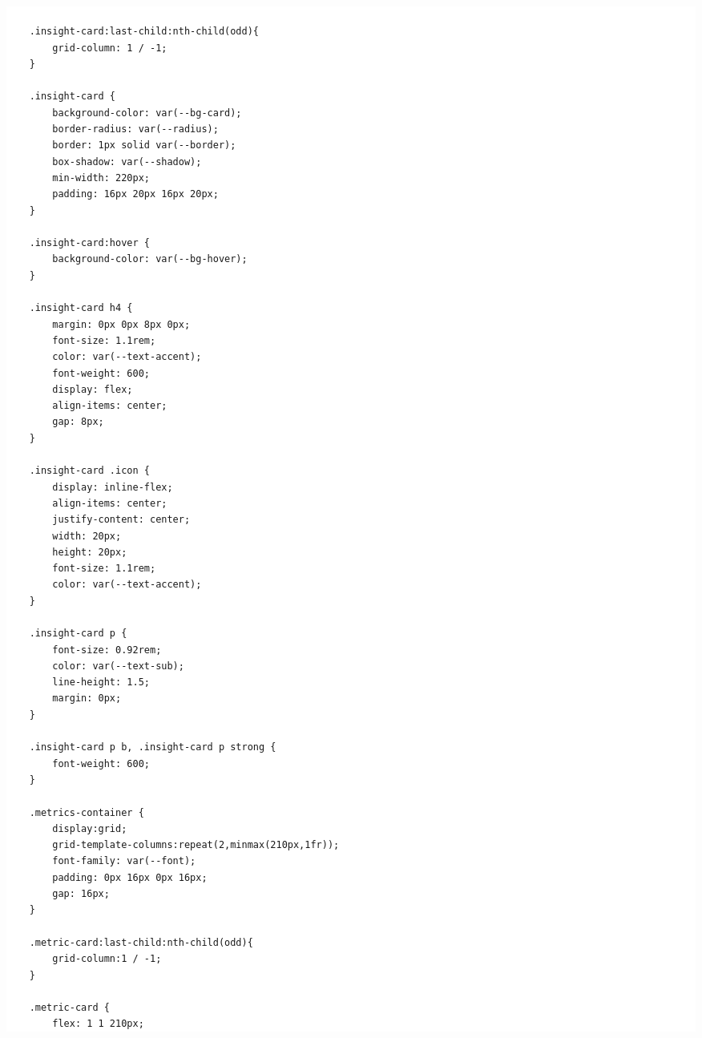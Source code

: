 ```html

    .insight-card:last-child:nth-child(odd){
        grid-column: 1 / -1;
    }

    .insight-card {
        background-color: var(--bg-card);
        border-radius: var(--radius);
        border: 1px solid var(--border);
        box-shadow: var(--shadow);
        min-width: 220px;
        padding: 16px 20px 16px 20px;
    }

    .insight-card:hover {
        background-color: var(--bg-hover);
    }

    .insight-card h4 {
        margin: 0px 0px 8px 0px;
        font-size: 1.1rem;
        color: var(--text-accent);
        font-weight: 600;
        display: flex;
        align-items: center;
        gap: 8px;
    }

    .insight-card .icon {
        display: inline-flex;
        align-items: center;
        justify-content: center;
        width: 20px;
        height: 20px;
        font-size: 1.1rem;
        color: var(--text-accent);
    }

    .insight-card p {
        font-size: 0.92rem;
        color: var(--text-sub);
        line-height: 1.5;
        margin: 0px;
    }

    .insight-card p b, .insight-card p strong {
        font-weight: 600;
    }

    .metrics-container {
        display:grid;
        grid-template-columns:repeat(2,minmax(210px,1fr));
        font-family: var(--font);
        padding: 0px 16px 0px 16px;
        gap: 16px;
    }

    .metric-card:last-child:nth-child(odd){
        grid-column:1 / -1; 
    }

    .metric-card {
        flex: 1 1 210px;
```